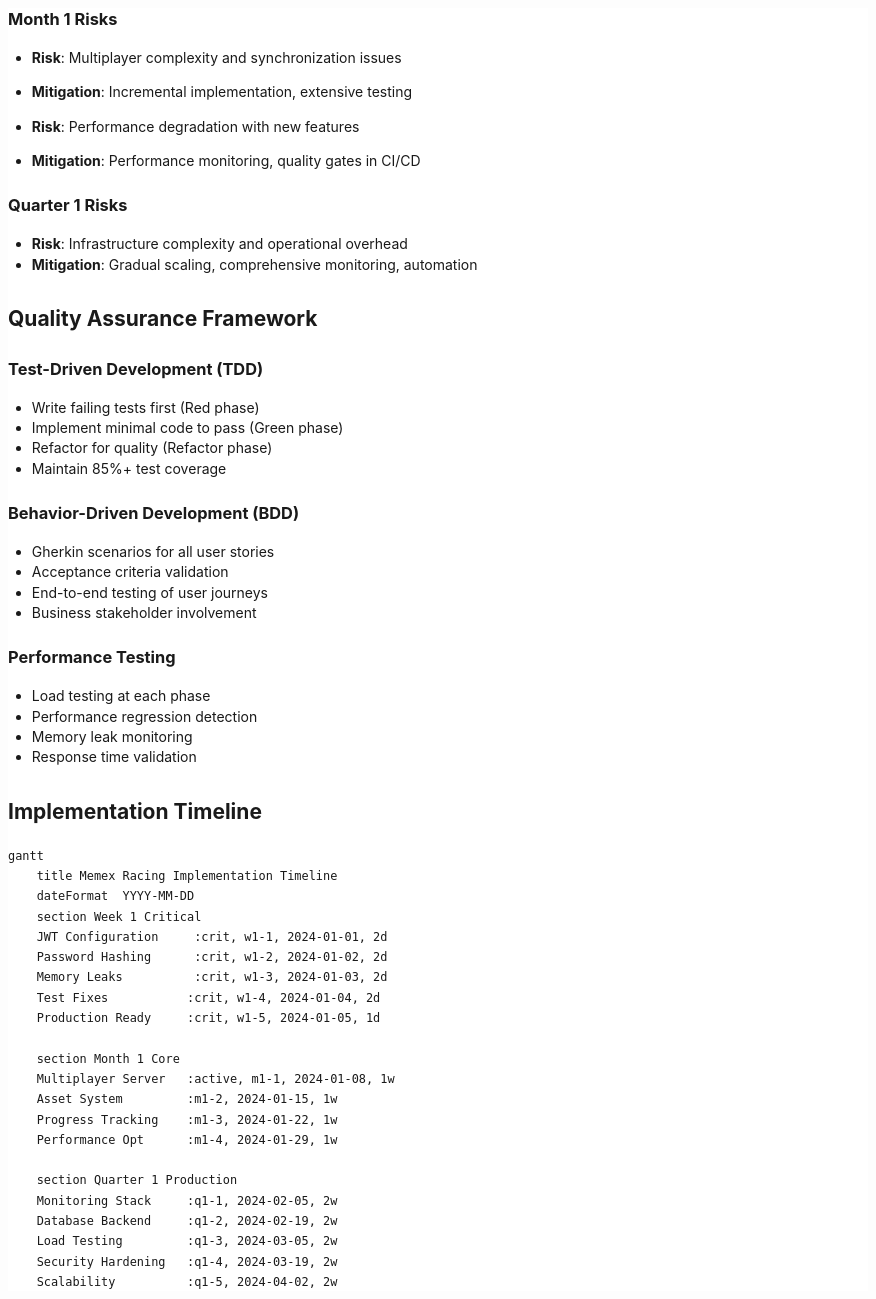 ### Month 1 Risks
- **Risk**: Multiplayer complexity and synchronization issues
- **Mitigation**: Incremental implementation, extensive testing

- **Risk**: Performance degradation with new features
- **Mitigation**: Performance monitoring, quality gates in CI/CD

### Quarter 1 Risks
- **Risk**: Infrastructure complexity and operational overhead
- **Mitigation**: Gradual scaling, comprehensive monitoring, automation

## Quality Assurance Framework

### Test-Driven Development (TDD)
- Write failing tests first (Red phase)
- Implement minimal code to pass (Green phase)  
- Refactor for quality (Refactor phase)
- Maintain 85%+ test coverage

### Behavior-Driven Development (BDD)
- Gherkin scenarios for all user stories
- Acceptance criteria validation
- End-to-end testing of user journeys
- Business stakeholder involvement

### Performance Testing
- Load testing at each phase
- Performance regression detection
- Memory leak monitoring
- Response time validation

## Implementation Timeline

```mermaid
gantt
    title Memex Racing Implementation Timeline
    dateFormat  YYYY-MM-DD
    section Week 1 Critical
    JWT Configuration     :crit, w1-1, 2024-01-01, 2d
    Password Hashing      :crit, w1-2, 2024-01-02, 2d
    Memory Leaks          :crit, w1-3, 2024-01-03, 2d
    Test Fixes           :crit, w1-4, 2024-01-04, 2d
    Production Ready     :crit, w1-5, 2024-01-05, 1d
    
    section Month 1 Core
    Multiplayer Server   :active, m1-1, 2024-01-08, 1w
    Asset System         :m1-2, 2024-01-15, 1w
    Progress Tracking    :m1-3, 2024-01-22, 1w
    Performance Opt      :m1-4, 2024-01-29, 1w
    
    section Quarter 1 Production
    Monitoring Stack     :q1-1, 2024-02-05, 2w  
    Database Backend     :q1-2, 2024-02-19, 2w
    Load Testing         :q1-3, 2024-03-05, 2w
    Security Hardening   :q1-4, 2024-03-19, 2w
    Scalability          :q1-5, 2024-04-02, 2w
```
